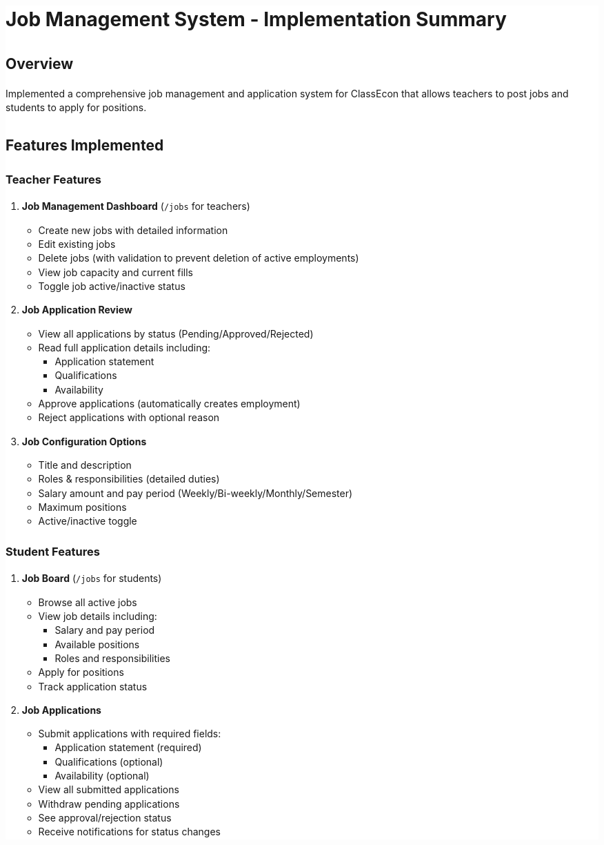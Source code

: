 # Job Management System - Implementation Summary

## Overview
Implemented a comprehensive job management and application system for ClassEcon that allows teachers to post jobs and students to apply for positions.

## Features Implemented

### Teacher Features
1. **Job Management Dashboard** (`/jobs` for teachers)
   - Create new jobs with detailed information
   - Edit existing jobs
   - Delete jobs (with validation to prevent deletion of active employments)
   - View job capacity and current fills
   - Toggle job active/inactive status

2. **Job Application Review**
   - View all applications by status (Pending/Approved/Rejected)
   - Read full application details including:
     - Application statement
     - Qualifications
     - Availability
   - Approve applications (automatically creates employment)
   - Reject applications with optional reason

3. **Job Configuration Options**
   - Title and description
   - Roles & responsibilities (detailed duties)
   - Salary amount and pay period (Weekly/Bi-weekly/Monthly/Semester)
   - Maximum positions
   - Active/inactive toggle

### Student Features
1. **Job Board** (`/jobs` for students)
   - Browse all active jobs
   - View job details including:
     - Salary and pay period
     - Available positions
     - Roles and responsibilities
   - Apply for positions
   - Track application status

2. **Job Applications**
   - Submit applications with required fields:
     - Application statement (required)
     - Qualifications (optional)
     - Availability (optional)
   - View all submitted applications
   - Withdraw pending applications
   - See approval/rejection status
   - Receive notifications for status changes
